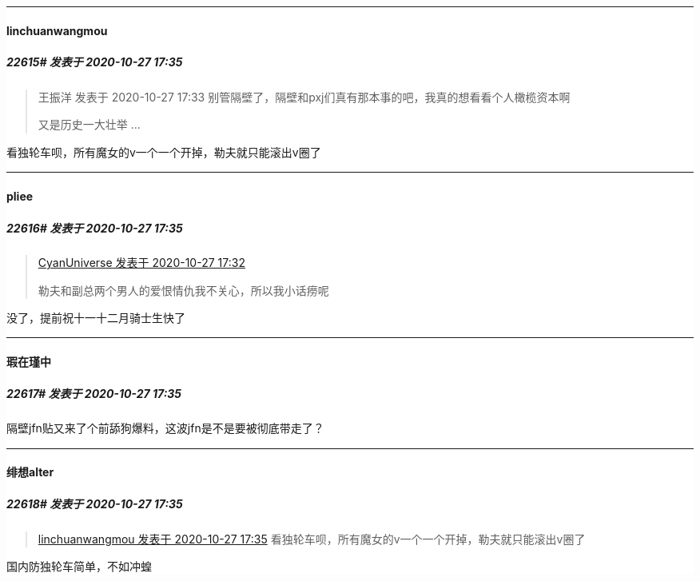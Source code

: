
-----

####  linchuanwangmou  
##### 22615#       发表于 2020-10-27 17:35



<blockquote>王振洋 发表于 2020-10-27 17:33
别管隔壁了，隔壁和pxj们真有那本事的吧，我真的想看看个人橄榄资本啊

又是历史一大壮举 ...</blockquote>
看独轮车呗，所有魔女的v一个一个开掉，勒夫就只能滚出v圈了







-----

####  pliee  
##### 22616#       发表于 2020-10-27 17:35



<blockquote><a href="httphttps://bbs.saraba1st.com/2b/forum.php?mod=redirect&amp;goto=findpost&amp;pid=49192951&amp;ptid=1963398" target="_blank">CyanUniverse 发表于 2020-10-27 17:32</a>

勒夫和副总两个男人的爱恨情仇我不关心，所以我小话痨呢</blockquote>
没了，提前祝十一十二月骑士生快了







-----

####  瑕在瑾中  
##### 22617#       发表于 2020-10-27 17:35




隔壁jfn贴又来了个前舔狗爆料，这波jfn是不是要被彻底带走了？







-----

####  绯想alter  
##### 22618#       发表于 2020-10-27 17:35



<blockquote><a href="httphttps://bbs.saraba1st.com/2b/forum.php?mod=redirect&amp;goto=findpost&amp;pid=49192999&amp;ptid=1963398" target="_blank">linchuanwangmou 发表于 2020-10-27 17:35</a>
看独轮车呗，所有魔女的v一个一个开掉，勒夫就只能滚出v圈了</blockquote>
国内防独轮车简单，不如冲蝗
